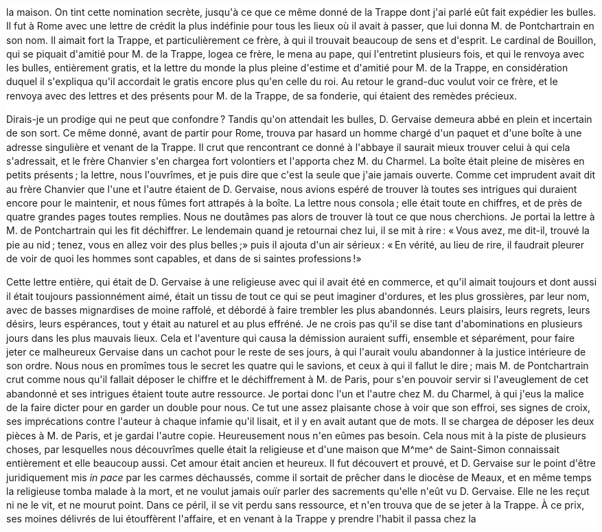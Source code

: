 la maison. On tint cette nomination secrète, jusqu'à ce que ce même donné de
la Trappe dont j'ai parlé eût fait expédier les bulles. Il fut à Rome avec une
lettre de crédit la plus indéfinie pour tous les lieux où il avait à passer,
que lui donna M. de Pontchartrain en son nom. Il aimait fort la Trappe, et
particulièrement ce frère, à qui il trouvait beaucoup de sens et d'esprit. Le
cardinal de Bouillon, qui se piquait d'amitié pour M. de la Trappe, logea ce
frère, le mena au pape, qui l'entretint plusieurs fois, et qui le renvoya avec
les bulles, entièrement gratis, et la lettre du monde la plus pleine d'estime
et d'amitié pour M. de la Trappe, en considération duquel il s'expliqua qu'il
accordait le gratis encore plus qu'en celle du roi. Au retour le grand-duc
voulut voir ce frère, et le renvoya avec des lettres et des présents pour M.
de la Trappe, de sa fonderie, qui étaient des remèdes précieux.

Dirais-je un prodige qui ne peut que confondre ? Tandis qu'on attendait les
bulles, D. Gervaise demeura abbé en plein et incertain de son sort. Ce même
donné, avant de partir pour Rome, trouva par hasard un homme chargé d'un
paquet et d'une boîte à une adresse singulière et venant de la Trappe. Il crut
que rencontrant ce donné à l'abbaye il saurait mieux trouver celui à qui cela
s'adressait, et le frère Chanvier s'en chargea fort volontiers et l'apporta
chez M. du Charmel. La boîte était pleine de misères en petits présents ; la
lettre, nous l'ouvrîmes, et je puis dire que c'est la seule que j'aie jamais
ouverte. Comme cet imprudent avait dit au frère Chanvier que l'une et l'autre
étaient de D. Gervaise, nous avions espéré de trouver là toutes ses intrigues
qui duraient encore pour le maintenir, et nous fûmes fort attrapés à la boîte.
La lettre nous consola ; elle était toute en chiffres, et de près de quatre
grandes pages toutes remplies. Nous ne doutâmes pas alors de trouver là tout
ce que nous cherchions. Je portai la lettre à M. de Pontchartrain qui les fit
déchiffrer. Le lendemain quand je retournai chez lui, il se mit à rire : « Vous
avez, me dit-il, trouvé la pie au nid ; tenez, vous en allez voir des plus
belles ;» puis il ajouta d'un air sérieux : « En vérité, au lieu de rire, il
faudrait pleurer de voir de quoi les hommes sont capables, et dans de si
saintes professions !»

Cette lettre entière, qui était de D. Gervaise à une religieuse avec qui il
avait été en commerce, et qu'il aimait toujours et dont aussi il était
toujours passionnément aimé, était un tissu de tout ce qui se peut imaginer
d'ordures, et les plus grossières, par leur nom, avec de basses mignardises de
moine raffolé, et débordé à faire trembler les plus abandonnés. Leurs
plaisirs, leurs regrets, leurs désirs, leurs espérances, tout y était au
naturel et au plus effréné. Je ne crois pas qu'il se dise tant d'abominations
en plusieurs jours dans les plus mauvais lieux. Cela et l'aventure qui causa
la démission auraient suffi, ensemble et séparément, pour faire jeter ce
malheureux Gervaise dans un cachot pour le reste de ses jours, à qui l'aurait
voulu abandonner à la justice intérieure de son ordre. Nous nous en promîmes
tous le secret les quatre qui le savions, et ceux à qui il fallut le dire ;
mais M. de Pontchartrain crut comme nous qu'il fallait déposer le chiffre et
le déchiffrement à M. de Paris, pour s'en pouvoir servir si l'aveuglement de
cet abandonné et ses intrigues étaient toute autre ressource. Je portai donc
l'un et l'autre chez M. du Charmel, à qui j'eus la malice de la faire dicter
pour en garder un double pour nous. Ce tut une assez plaisante chose à voir
que son effroi, ses signes de croix, ses imprécations contre l'auteur à chaque
infamie qu'il lisait, et il y en avait autant que de mots. Il se chargea de
déposer les deux pièces à M. de Paris, et je gardai l'autre copie.
Heureusement nous n'en eûmes pas besoin. Cela nous mit à la piste de plusieurs
choses, par lesquelles nous découvrîmes quelle était la religieuse et d'une
maison que M^me^ de Saint-Simon connaissait entièrement et elle beaucoup aussi.
Cet amour était ancien et heureux. Il fut découvert et prouvé, et D. Gervaise
sur le point d'être juridiquement mis *in pace* par les carmes déchaussés,
comme il sortait de prêcher dans le diocèse de Meaux, et en même temps la
religieuse tomba malade à la mort, et ne voulut jamais ouïr parler des
sacrements qu'elle n'eût vu D. Gervaise. Elle ne les reçut ni ne le vit, et ne
mourut point. Dans ce péril, il se vit perdu sans ressource, et n'en trouva
que de se jeter à la Trappe. À ce prix, ses moines délivrés de lui étouffèrent
l'affaire, et en venant à la Trappe y prendre l'habit il passa chez la